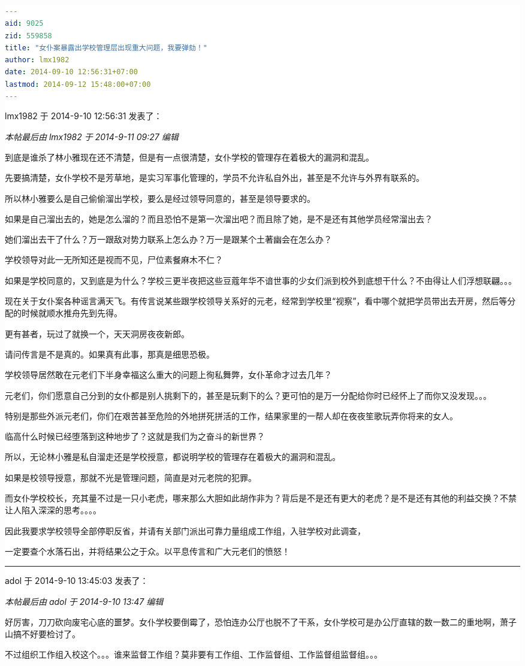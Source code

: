 ```yaml
---
aid: 9025
zid: 559858
title: "女仆案暴露出学校管理层出现重大问题，我要弹劾！"
author: lmx1982
date: 2014-09-10 12:56:31+07:00
lastmod: 2014-09-12 15:48:00+07:00
---
```


lmx1982 于 2014-9-10 12:56:31 发表了：

_本帖最后由 lmx1982 于 2014-9-11 09:27 编辑_

到底是谁杀了林小雅现在还不清楚，但是有一点很清楚，女仆学校的管理存在着极大的漏洞和混乱。

先要搞清楚，女仆学校不是芳草地，是实习军事化管理的，学员不允许私自外出，甚至是不允许与外界有联系的。

所以林小雅要么是自己偷偷溜出学校，要么是经过领导同意的，甚至是领导要求的。

如果是自己溜出去的，她是怎么溜的？而且恐怕不是第一次溜出吧？而且除了她，是不是还有其他学员经常溜出去？

她们溜出去干了什么？万一跟敌对势力联系上怎么办？万一是跟某个土著幽会在怎么办？

学校领导对此一无所知还是视而不见，尸位素餐麻木不仁？

如果是学校同意的，又到底是为什么？学校三更半夜把这些豆蔻年华不谙世事的少女们派到校外到底想干什么？不由得让人们浮想联翩。。。

现在关于女仆案各种谣言满天飞。有传言说某些跟学校领导关系好的元老，经常到学校里“视察”，看中哪个就把学员带出去开房，然后等分配的时候就顺水推舟先到先得。

更有甚者，玩过了就换一个，天天洞房夜夜新郎。

请问传言是不是真的。如果真有此事，那真是细思恐极。

学校领导居然敢在元老们下半身幸福这么重大的问题上徇私舞弊，女仆革命才过去几年？

元老们，你们愿意自己分到的女仆都是别人挑剩下的，甚至是玩剩下的么？更可怕的是万一分配给你时已经怀上了而你又没发现。。。

特别是那些外派元老们，你们在艰苦甚至危险的外地拼死拼活的工作，结果家里的一帮人却在夜夜笙歌玩弄你将来的女人。

临高什么时候已经堕落到这种地步了？这就是我们为之奋斗的新世界？

所以，无论林小雅是私自溜走还是学校授意，都说明学校的管理存在着极大的漏洞和混乱。

如果是校领导授意，那就不光是管理问题，简直是对元老院的犯罪。

而女仆学校校长，充其量不过是一只小老虎，哪来那么大胆如此胡作非为？背后是不是还有更大的老虎？是不是还有其他的利益交换？不禁让人陷入深深的思考。。。。

因此我要求学校领导全部停职反省，并请有关部门派出可靠力量组成工作组，入驻学校对此调查，

一定要查个水落石出，并将结果公之于众。以平息传言和广大元老们的愤怒！

---

adol 于 2014-9-10 13:45:03 发表了：

_本帖最后由 adol 于 2014-9-10 13:47 编辑_

好厉害，刀刀砍向废宅心底的噩梦。女仆学校要倒霉了，恐怕连办公厅也脱不了干系，女仆学校可是办公厅直辖的数一数二的重地啊，萧子山搞不好要检讨了。

不过组织工作组入校这个。。。谁来监督工作组？莫非要有工作组、工作监督组、工作监督组监督组。。。
